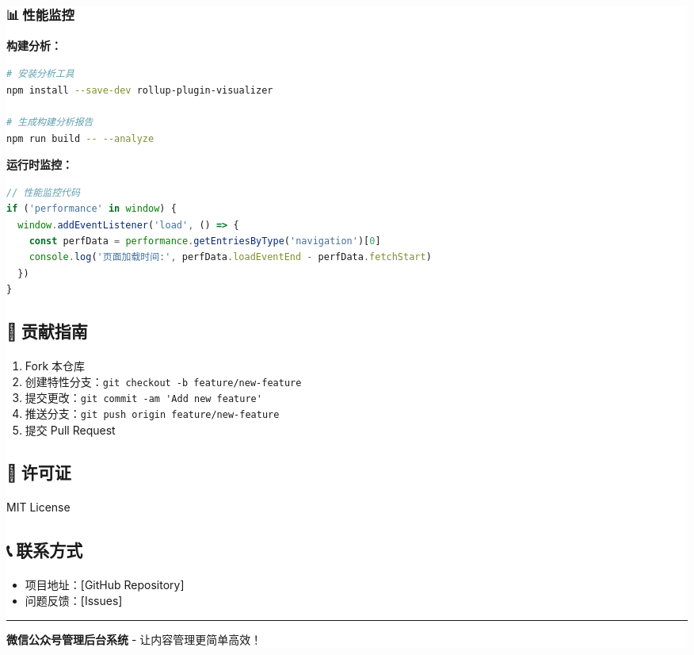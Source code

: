 ### 📊 性能监控

**构建分析：**

```bash
# 安装分析工具
npm install --save-dev rollup-plugin-visualizer

# 生成构建分析报告
npm run build -- --analyze
```

**运行时监控：**

```javascript
// 性能监控代码
if ('performance' in window) {
  window.addEventListener('load', () => {
    const perfData = performance.getEntriesByType('navigation')[0]
    console.log('页面加载时间:', perfData.loadEventEnd - perfData.fetchStart)
  })
}
```

## 🤝 贡献指南

1. Fork 本仓库
2. 创建特性分支：`git checkout -b feature/new-feature`
3. 提交更改：`git commit -am 'Add new feature'`
4. 推送分支：`git push origin feature/new-feature`
5. 提交 Pull Request

## 📄 许可证

MIT License

## 📞 联系方式

- 项目地址：[GitHub Repository]
- 问题反馈：[Issues]

---

**微信公众号管理后台系统** - 让内容管理更简单高效！